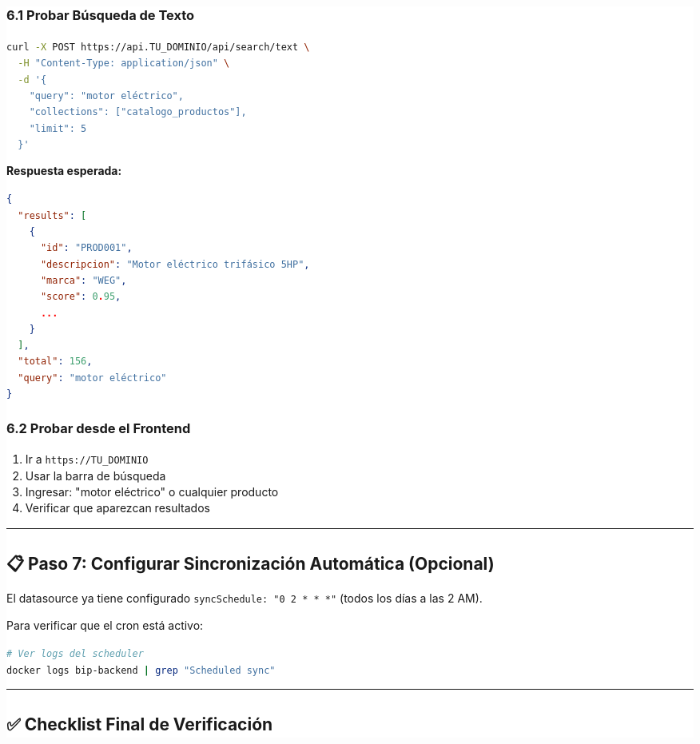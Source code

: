 ### 6.1 Probar Búsqueda de Texto

```bash
curl -X POST https://api.TU_DOMINIO/api/search/text \
  -H "Content-Type: application/json" \
  -d '{
    "query": "motor eléctrico",
    "collections": ["catalogo_productos"],
    "limit": 5
  }'
```

**Respuesta esperada:**
```json
{
  "results": [
    {
      "id": "PROD001",
      "descripcion": "Motor eléctrico trifásico 5HP",
      "marca": "WEG",
      "score": 0.95,
      ...
    }
  ],
  "total": 156,
  "query": "motor eléctrico"
}
```

### 6.2 Probar desde el Frontend

1. Ir a `https://TU_DOMINIO`
2. Usar la barra de búsqueda
3. Ingresar: "motor eléctrico" o cualquier producto
4. Verificar que aparezcan resultados

---

## 📋 Paso 7: Configurar Sincronización Automática (Opcional)

El datasource ya tiene configurado `syncSchedule: "0 2 * * *"` (todos los días a las 2 AM).

Para verificar que el cron está activo:

```bash
# Ver logs del scheduler
docker logs bip-backend | grep "Scheduled sync"
```

---

## ✅ Checklist Final de Verificación
